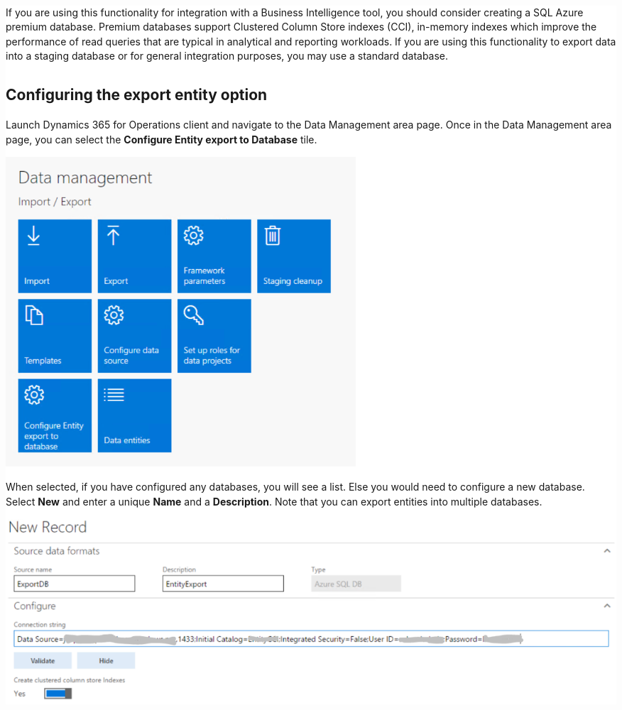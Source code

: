 If you are using this functionality for integration with a Business Intelligence
tool, you should consider creating a SQL Azure premium database. Premium
databases support Clustered Column Store indexes (CCI), in-memory indexes which
improve the performance of read queries that are typical in analytical and
reporting workloads. If you are using this functionality to export data into a
staging database or for general integration purposes, you may use a standard
database.

Configuring the export entity option
------------------------------------

Launch Dynamics 365 for Operations client and navigate to the Data Management
area page. Once in the Data Management area page, you can select the **Configure
Entity export to Database** tile.

![configure-entity-export-to-database-tile](media/6b9943828c28d71fa5624d89c2390831.png)

When selected, if you have configured any databases, you will see a list. Else
you would need to configure a new database. Select **New** and enter a
unique **Name** and a **Description**. Note that you can export entities into
multiple databases.

![entity-store\_new-record](media/76001d314ff150e6c1b4c87d349c2bea.png)
